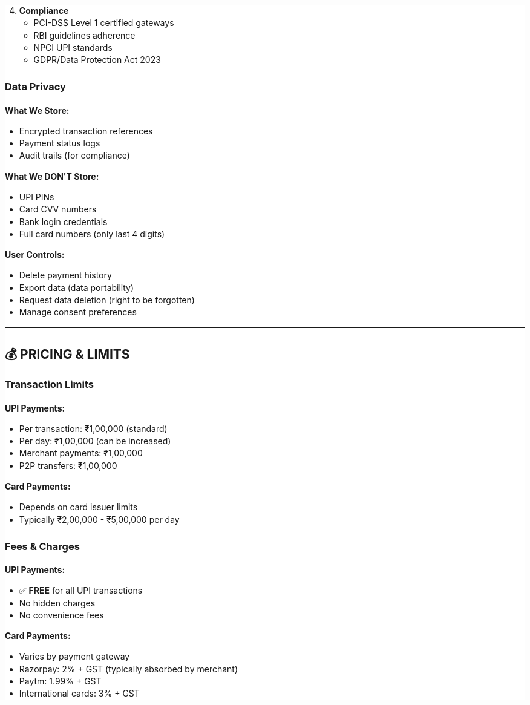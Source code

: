 4. **Compliance**
   - PCI-DSS Level 1 certified gateways
   - RBI guidelines adherence
   - NPCI UPI standards
   - GDPR/Data Protection Act 2023

### Data Privacy

**What We Store:**
- Encrypted transaction references
- Payment status logs
- Audit trails (for compliance)

**What We DON'T Store:**
- UPI PINs
- Card CVV numbers
- Bank login credentials
- Full card numbers (only last 4 digits)

**User Controls:**
- Delete payment history
- Export data (data portability)
- Request data deletion (right to be forgotten)
- Manage consent preferences

---

## 💰 PRICING & LIMITS

### Transaction Limits

**UPI Payments:**
- Per transaction: ₹1,00,000 (standard)
- Per day: ₹1,00,000 (can be increased)
- Merchant payments: ₹1,00,000
- P2P transfers: ₹1,00,000

**Card Payments:**
- Depends on card issuer limits
- Typically ₹2,00,000 - ₹5,00,000 per day

### Fees & Charges

**UPI Payments:**
- ✅ **FREE** for all UPI transactions
- No hidden charges
- No convenience fees

**Card Payments:**
- Varies by payment gateway
- Razorpay: 2% + GST (typically absorbed by merchant)
- Paytm: 1.99% + GST
- International cards: 3% + GST
